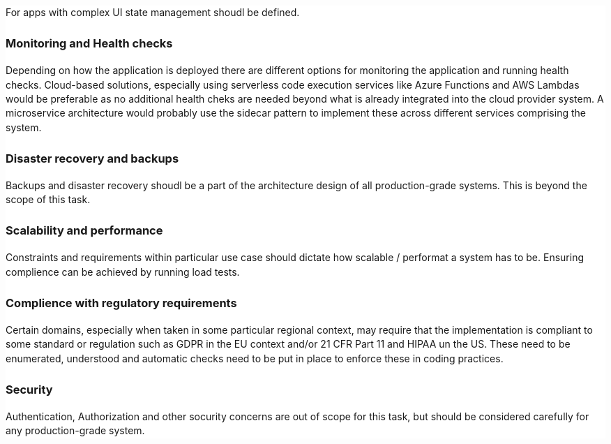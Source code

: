 For apps with complex UI state management shoudl be defined.

### Monitoring and Health checks

Depending on how the application is deployed there are different options for monitoring the application and running health checks. Cloud-based solutions, especially using serverless code execution services like Azure Functions and AWS Lambdas would be preferable as no additional health cheks are needed beyond what is already integrated into the cloud provider system. A microservice architecture would probably use the sidecar pattern to implement these across different services comprising the system.

### Disaster recovery and backups

Backups and disaster recovery shoudl be a part of the architecture design of all production-grade systems. This is beyond the scope of this task.

### Scalability and performance

Constraints and requirements within particular use case should dictate how scalable / performat a system has to be. Ensuring complience can be achieved by running load tests.

### Complience with regulatory requirements

Certain domains, especially when taken in some particular regional context, may require that the implementation is compliant to some standard or regulation such as GDPR in the EU context and/or 21 CFR Part 11 and HIPAA un the US. These need to be enumerated, understood and automatic checks need to be put in place to enforce these in coding practices.

### Security

Authentication, Authorization and other socurity concerns are out of scope for this task, but should be considered carefully for any production-grade system.
